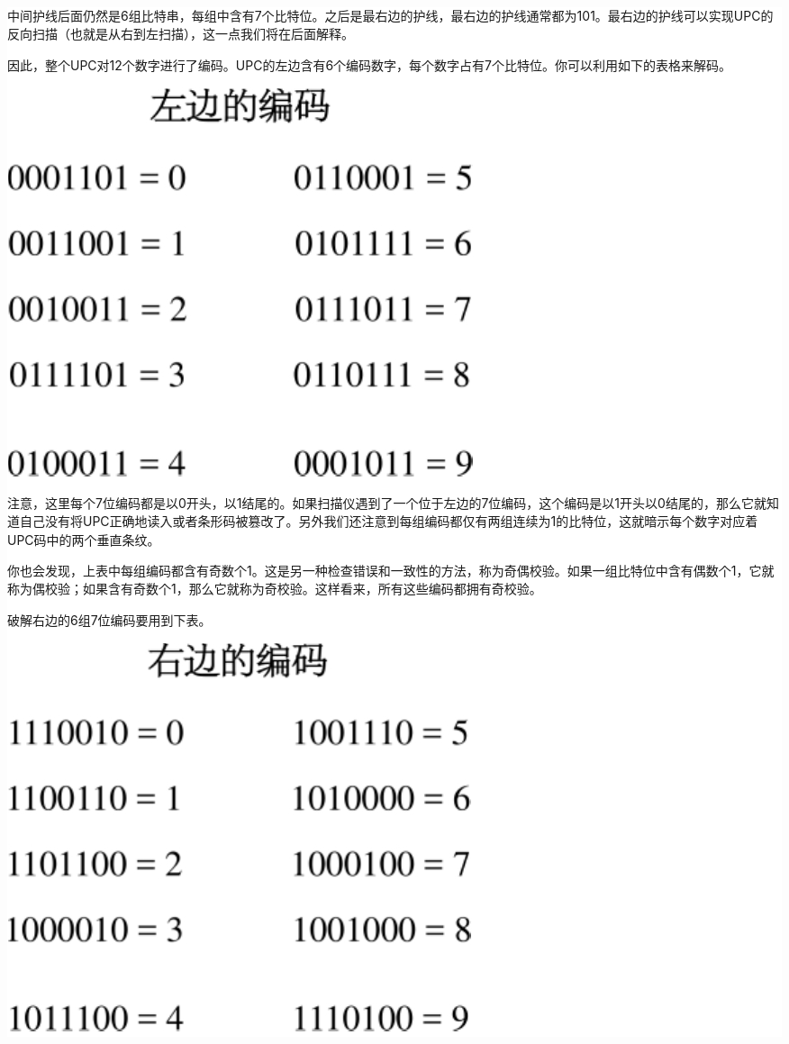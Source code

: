 
中间护线后面仍然是6组比特串，每组中含有7个比特位。之后是最右边的护线，最右边的护线通常都为101。最右边的护线可以实现UPC的反向扫描（也就是从右到左扫描），这一点我们将在后面解释。

因此，整个UPC对12个数字进行了编码。UPC的左边含有6个编码数字，每个数字占有7个比特位。你可以利用如下的表格来解码。

<img src="./readme.assets/00137.jpeg">

注意，这里每个7位编码都是以0开头，以1结尾的。如果扫描仪遇到了一个位于左边的7位编码，这个编码是以1开头以0结尾的，那么它就知道自己没有将UPC正确地读入或者条形码被篡改了。另外我们还注意到每组编码都仅有两组连续为1的比特位，这就暗示每个数字对应着UPC码中的两个垂直条纹。

你也会发现，上表中每组编码都含有奇数个1。这是另一种检查错误和一致性的方法，称为奇偶校验。如果一组比特位中含有偶数个1，它就称为偶校验；如果含有奇数个1，那么它就称为奇校验。这样看来，所有这些编码都拥有奇校验。

破解右边的6组7位编码要用到下表。

<img src="./readme.assets/00138.jpeg">
